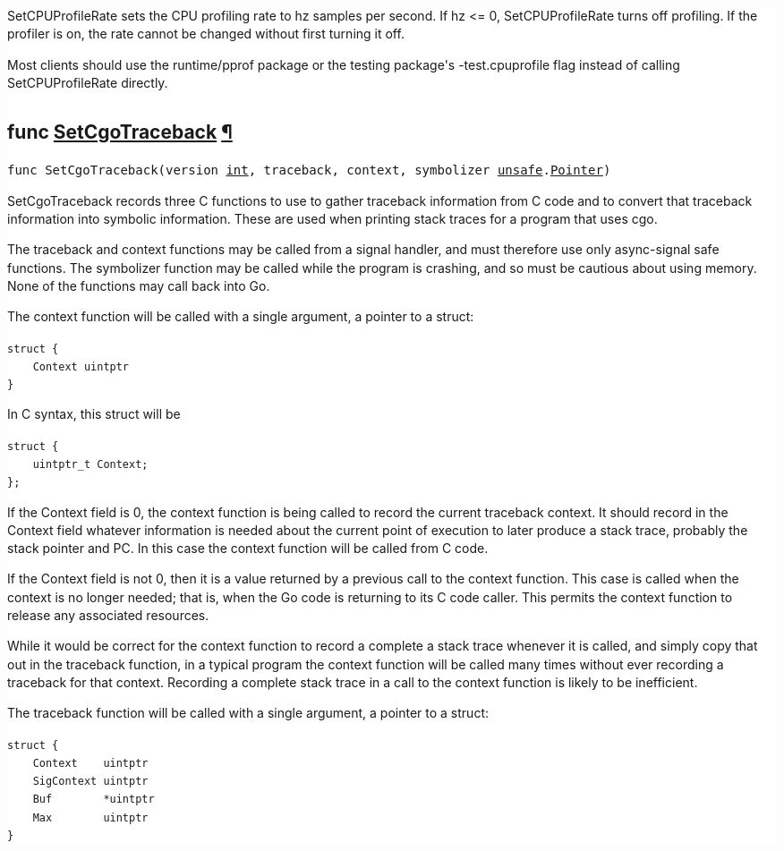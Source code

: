 SetCPUProfileRate sets the CPU profiling rate to hz samples per second. If hz <=
0, SetCPUProfileRate turns off profiling. If the profiler is on, the rate cannot
be changed without first turning it off.

Most clients should use the runtime/pprof package or the testing package's
-test.cpuprofile flag instead of calling SetCPUProfileRate directly.

<h2 id="SetCgoTraceback">func <a href="//github.com/golang/go/blob/2ea7d3461bb41d0ae12b56ee52d43314bcdb97f9/src/runtime/traceback.go#L1003">SetCgoTraceback</a>
    <a href="#SetCgoTraceback">¶</a></h2>
<pre>func SetCgoTraceback(version <a href="/builtin/#int">int</a>, traceback, context, symbolizer <a href="/unsafe/">unsafe</a>.<a href="/unsafe/#Pointer">Pointer</a>)</pre>

SetCgoTraceback records three C functions to use to gather traceback information
from C code and to convert that traceback information into symbolic information.
These are used when printing stack traces for a program that uses cgo.

The traceback and context functions may be called from a signal handler, and
must therefore use only async-signal safe functions. The symbolizer function may
be called while the program is crashing, and so must be cautious about using
memory. None of the functions may call back into Go.

The context function will be called with a single argument, a pointer to a
struct:

    struct {
    	Context uintptr
    }

In C syntax, this struct will be

    struct {
    	uintptr_t Context;
    };

If the Context field is 0, the context function is being called to record the
current traceback context. It should record in the Context field whatever
information is needed about the current point of execution to later produce a
stack trace, probably the stack pointer and PC. In this case the context
function will be called from C code.

If the Context field is not 0, then it is a value returned by a previous call to
the context function. This case is called when the context is no longer needed;
that is, when the Go code is returning to its C code caller. This permits the
context function to release any associated resources.

While it would be correct for the context function to record a complete a stack
trace whenever it is called, and simply copy that out in the traceback function,
in a typical program the context function will be called many times without ever
recording a traceback for that context. Recording a complete stack trace in a
call to the context function is likely to be inefficient.

The traceback function will be called with a single argument, a pointer to a
struct:

    struct {
    	Context    uintptr
    	SigContext uintptr
    	Buf        *uintptr
    	Max        uintptr
    }

